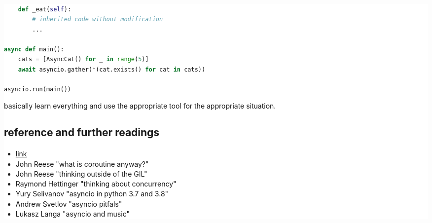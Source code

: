 ```python
    def _eat(self):
        # inherited code without modification
        ...

async def main():
    cats = [AsyncCat() for _ in range(5)]
    await asyncio.gather(*(cat.exists() for cat in cats))

asyncio.run(main())
```

basically learn everything and use the appropriate tool for the appropriate
situation.

## reference and further readings

- [link](https://www.youtube.com/watch?v=VTl9WNP7GCU&ab_channel=CodingTech)
- John Reese "what is coroutine anyway?"
- John Reese "thinking outside of the GIL"
- Raymond Hettinger "thinking about concurrency"
- Yury Selivanov "asyncio in python 3.7 and 3.8"
- Andrew Svetlov "asyncio pitfals"
- Lukasz Langa "asyncio and music"